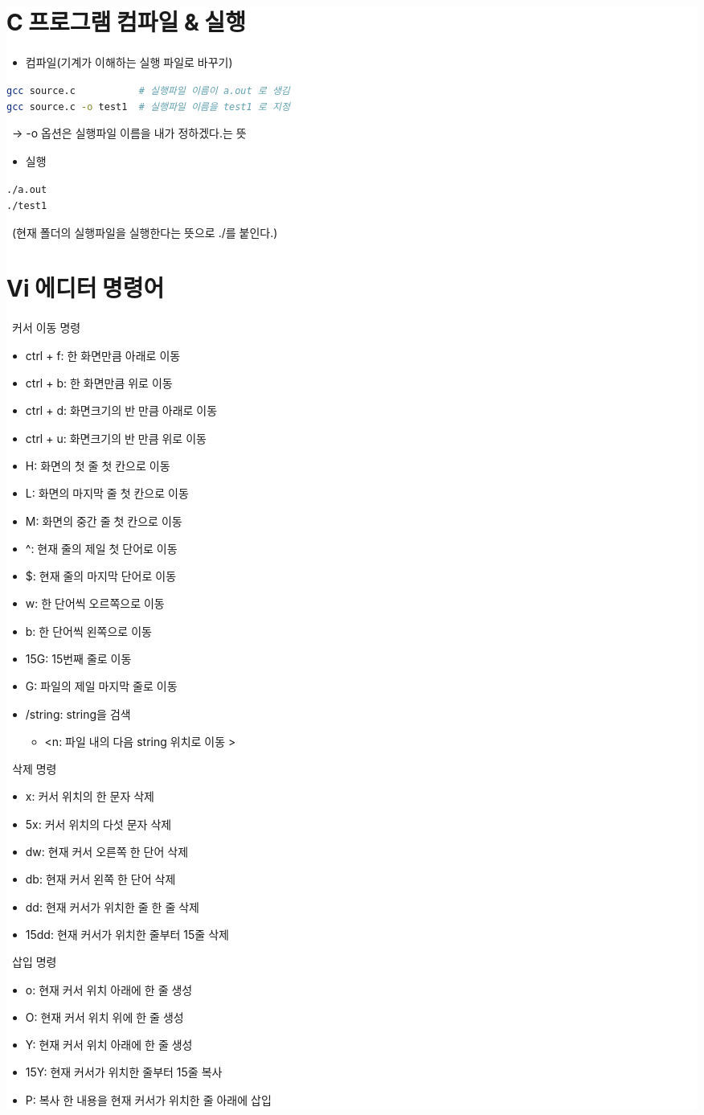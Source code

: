 C 프로그램 컴파일 & 실행
======

* 컴파일(기계가 이해하는 실행 파일로 바꾸기)

```bash
gcc source.c           # 실행파일 이름이 a.out 로 생김
gcc source.c -o test1  # 실행파일 이름을 test1 로 지정
```

&ensp;-> -o 옵션은 실행파일 이름을 내가 정하겠다.는 뜻 

* 실행

```bash
./a.out
./test1
```

&ensp;(현재 폴더의 실행파일을 실행한다는 뜻으로 ./를 붙인다.)<br/>

Vi 에디터 명령어
======

&ensp;커서 이동 명령<br/>
* ctrl + f: 한 화면만큼 아래로 이동
* ctrl + b: 한 화면만큼 위로 이동
* ctrl + d: 화면크기의 반 만큼 아래로 이동
* ctrl + u: 화면크기의 반 만큼 위로 이동

* H: 화면의 첫 줄 첫 칸으로 이동
* L: 화면의 마지막 줄 첫 칸으로 이동
* M: 화면의 중간 줄 첫 칸으로 이동

* ^: 현재 줄의 제일 첫 단어로 이동
* $: 현재 줄의 마지막 단어로 이동
* w: 한 단어씩 오르쪽으로 이동
* b: 한 단어씩 왼쪽으로 이동

* 15G: 15번째 줄로 이동
* G: 파일의 제일 마지막 줄로 이동
* /string: string을 검색
    - \<n: 파일 내의 다음 string 위치로 이동 \>

&ensp;삭제 명령<br/>
* x: 커서 위치의 한 문자 삭제
* 5x: 커서 위치의 다섯 문자 삭제

* dw: 현재 커서 오른쪽 한 단어 삭제
* db: 현재 커서 왼쪽 한 단어 삭제

* dd: 현재 커서가 위치한 줄 한 줄 삭제
* 15dd: 현재 커서가 위치한 줄부터 15줄 삭제

&ensp;삽입 명령<br/>
* o: 현재 커서 위치 아래에 한 줄 생성
* O: 현재 커서 위치 위에 한 줄 생성

* Y: 현재 커서 위치 아래에 한 줄 생성
* 15Y: 현재 커서가 위치한 줄부터 15줄 복사
* P: 복사 한 내용을 현재 커서가 위치한 줄 아래에 삽입
